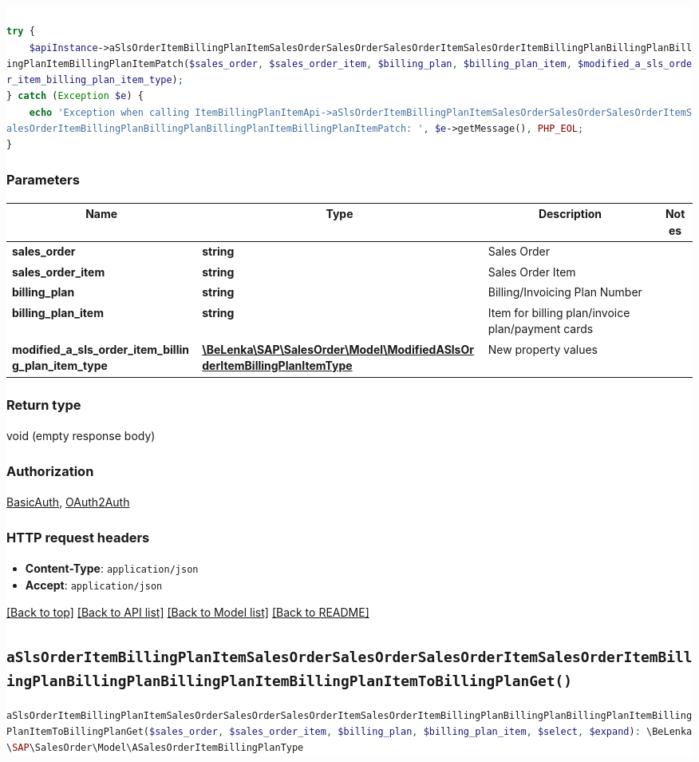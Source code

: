 ```php

try {
    $apiInstance->aSlsOrderItemBillingPlanItemSalesOrderSalesOrderSalesOrderItemSalesOrderItemBillingPlanBillingPlanBillingPlanItemBillingPlanItemPatch($sales_order, $sales_order_item, $billing_plan, $billing_plan_item, $modified_a_sls_order_item_billing_plan_item_type);
} catch (Exception $e) {
    echo 'Exception when calling ItemBillingPlanItemApi->aSlsOrderItemBillingPlanItemSalesOrderSalesOrderSalesOrderItemSalesOrderItemBillingPlanBillingPlanBillingPlanItemBillingPlanItemPatch: ', $e->getMessage(), PHP_EOL;
}
```

### Parameters

| Name | Type | Description  | Notes |
| ------------- | ------------- | ------------- | ------------- |
| **sales_order** | **string**| Sales Order | |
| **sales_order_item** | **string**| Sales Order Item | |
| **billing_plan** | **string**| Billing/Invoicing Plan Number | |
| **billing_plan_item** | **string**| Item for billing plan/invoice plan/payment cards | |
| **modified_a_sls_order_item_billing_plan_item_type** | [**\BeLenka\SAP\SalesOrder\Model\ModifiedASlsOrderItemBillingPlanItemType**](../Model/ModifiedASlsOrderItemBillingPlanItemType.md)| New property values | |

### Return type

void (empty response body)

### Authorization

[BasicAuth](../../README.md#BasicAuth), [OAuth2Auth](../../README.md#OAuth2Auth)

### HTTP request headers

- **Content-Type**: `application/json`
- **Accept**: `application/json`

[[Back to top]](#) [[Back to API list]](../../README.md#endpoints)
[[Back to Model list]](../../README.md#models)
[[Back to README]](../../README.md)

## `aSlsOrderItemBillingPlanItemSalesOrderSalesOrderSalesOrderItemSalesOrderItemBillingPlanBillingPlanBillingPlanItemBillingPlanItemToBillingPlanGet()`

```php
aSlsOrderItemBillingPlanItemSalesOrderSalesOrderSalesOrderItemSalesOrderItemBillingPlanBillingPlanBillingPlanItemBillingPlanItemToBillingPlanGet($sales_order, $sales_order_item, $billing_plan, $billing_plan_item, $select, $expand): \BeLenka\SAP\SalesOrder\Model\ASalesOrderItemBillingPlanType
```
